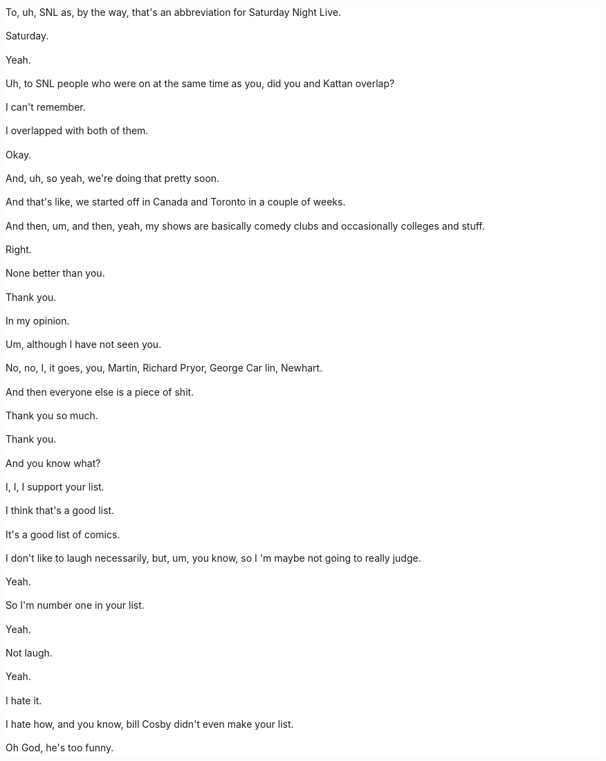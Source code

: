 To, uh, SNL as, by the way, that's an abbreviation for Saturday Night Live.

Saturday.

Yeah.

Uh, to SNL people who were on at the same time as you, did you and Kattan overlap?

I can't remember.

I overlapped with both of them.

Okay.

And, uh, so yeah, we're doing that pretty soon.

And that's like, we started off in Canada and Toronto in a couple of weeks.

And then, um, and then, yeah, my shows are basically comedy clubs and occasionally colleges and stuff.

Right.

None better than you.

Thank you.

In my opinion.

Um, although I have not seen you.

No, no, I, it goes, you, Martin, Richard Pryor, George Car lin, Newhart.

And then everyone else is a piece of shit.

Thank you so much.

Thank you.

And you know what?

I, I, I support your list.

I think that's a good list.

It's a good list of comics.

I don't like to laugh necessarily, but, um, you know, so I 'm maybe not going to really judge.

Yeah.

So I'm number one in your list.

Yeah.

Not laugh.

Yeah.

I hate it.

I hate how, and you know, bill Cosby didn't even make your list.

Oh God, he's too funny.
